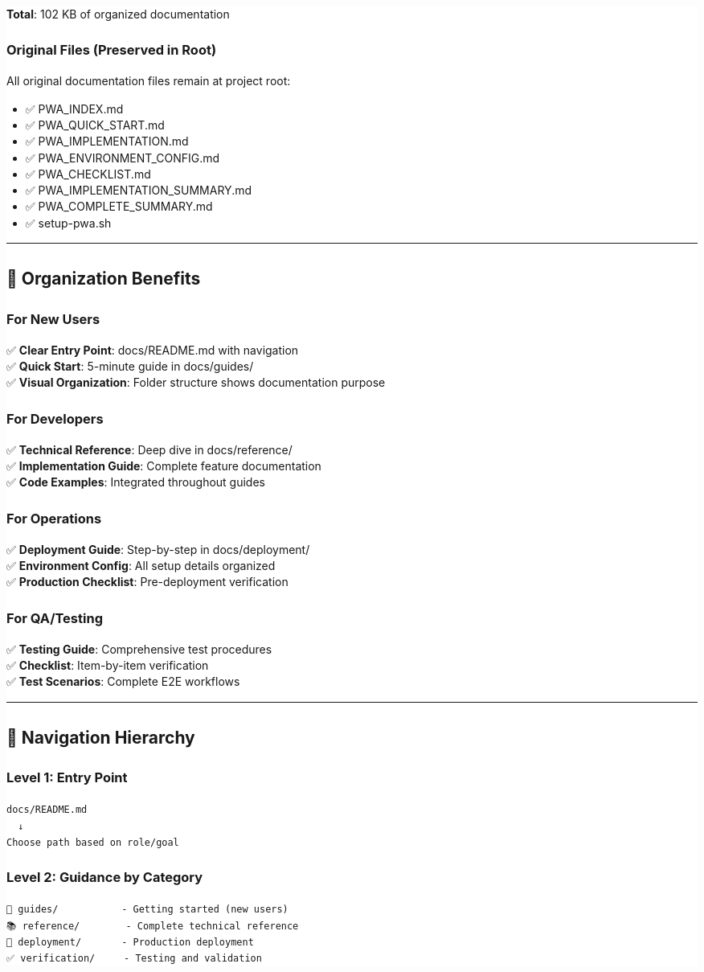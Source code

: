 **Total**: 102 KB of organized documentation

### Original Files (Preserved in Root)

All original documentation files remain at project root:
- ✅ PWA_INDEX.md
- ✅ PWA_QUICK_START.md
- ✅ PWA_IMPLEMENTATION.md
- ✅ PWA_ENVIRONMENT_CONFIG.md
- ✅ PWA_CHECKLIST.md
- ✅ PWA_IMPLEMENTATION_SUMMARY.md
- ✅ PWA_COMPLETE_SUMMARY.md
- ✅ setup-pwa.sh

---

## 🎯 Organization Benefits

### For New Users
✅ **Clear Entry Point**: docs/README.md with navigation  
✅ **Quick Start**: 5-minute guide in docs/guides/  
✅ **Visual Organization**: Folder structure shows documentation purpose  

### For Developers
✅ **Technical Reference**: Deep dive in docs/reference/  
✅ **Implementation Guide**: Complete feature documentation  
✅ **Code Examples**: Integrated throughout guides  

### For Operations
✅ **Deployment Guide**: Step-by-step in docs/deployment/  
✅ **Environment Config**: All setup details organized  
✅ **Production Checklist**: Pre-deployment verification  

### For QA/Testing
✅ **Testing Guide**: Comprehensive test procedures  
✅ **Checklist**: Item-by-item verification  
✅ **Test Scenarios**: Complete E2E workflows  

---

## 📍 Navigation Hierarchy

### Level 1: Entry Point
```
docs/README.md
  ↓
Choose path based on role/goal
```

### Level 2: Guidance by Category
```
🚀 guides/           - Getting started (new users)
📚 reference/        - Complete technical reference
🔧 deployment/       - Production deployment
✅ verification/     - Testing and validation
```
